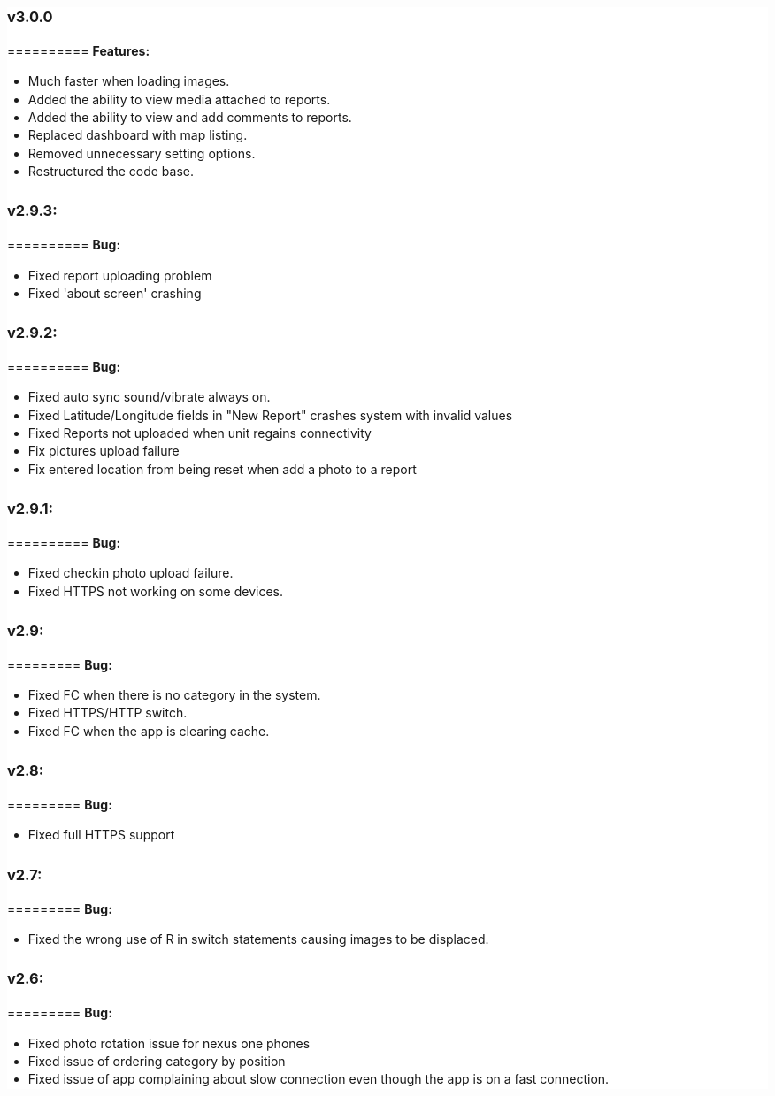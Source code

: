 ### v3.0.0
==========
**Features:**
  * Much faster when loading images.
  * Added the ability to view media attached to reports.
  * Added the ability to view and add comments to reports.
  * Replaced dashboard with map listing.
  * Removed unnecessary setting options.
  * Restructured the code base.

### v2.9.3:
==========
**Bug:**
  * Fixed report uploading problem
  * Fixed 'about screen' crashing

### v2.9.2:
==========
**Bug:**
  * Fixed auto sync sound/vibrate always on.
  * Fixed Latitude/Longitude fields in "New Report" crashes system with invalid values	
  * Fixed Reports not uploaded when unit regains connectivity
  * Fix pictures upload failure
  * Fix entered location from being reset when add a photo to a report

### v2.9.1:
==========
**Bug:**
  * Fixed checkin photo upload failure.
  * Fixed HTTPS not working on some devices. 

### v2.9:
=========
**Bug:**
  * Fixed FC when there is no category in the system.
  * Fixed HTTPS/HTTP switch.
  * Fixed FC when the app is clearing cache.

### v2.8:
=========
**Bug:**
  * Fixed full HTTPS support

### v2.7:
=========
**Bug:**
  * Fixed the wrong use of R in switch statements causing images to be displaced. 

### v2.6:
=========
**Bug:**
  * Fixed photo rotation issue for nexus one phones
  * Fixed issue of ordering category by position
  * Fixed issue of app complaining about slow connection even though the app is on a fast connection.
